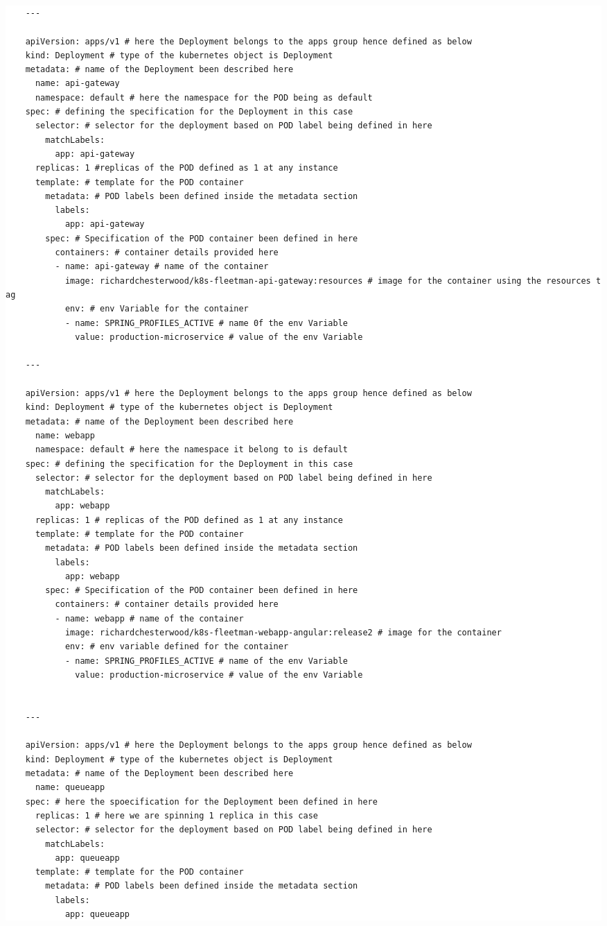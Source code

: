
        ---

        apiVersion: apps/v1 # here the Deployment belongs to the apps group hence defined as below 
        kind: Deployment # type of the kubernetes object is Deployment
        metadata: # name of the Deployment been described here
          name: api-gateway
          namespace: default # here the namespace for the POD being as default
        spec: # defining the specification for the Deployment in this case
          selector: # selector for the deployment based on POD label being defined in here
            matchLabels:
              app: api-gateway
          replicas: 1 #replicas of the POD defined as 1 at any instance
          template: # template for the POD container
            metadata: # POD labels been defined inside the metadata section
              labels:
                app: api-gateway
            spec: # Specification of the POD container been defined in here
              containers: # container details provided here
              - name: api-gateway # name of the container
                image: richardchesterwood/k8s-fleetman-api-gateway:resources # image for the container using the resources tag
                env: # env Variable for the container
                - name: SPRING_PROFILES_ACTIVE # name 0f the env Variable 
                  value: production-microservice # value of the env Variable

        ---

        apiVersion: apps/v1 # here the Deployment belongs to the apps group hence defined as below 
        kind: Deployment # type of the kubernetes object is Deployment
        metadata: # name of the Deployment been described here
          name: webapp
          namespace: default # here the namespace it belong to is default
        spec: # defining the specification for the Deployment in this case
          selector: # selector for the deployment based on POD label being defined in here
            matchLabels:
              app: webapp
          replicas: 1 # replicas of the POD defined as 1 at any instance
          template: # template for the POD container
            metadata: # POD labels been defined inside the metadata section
              labels:
                app: webapp
            spec: # Specification of the POD container been defined in here
              containers: # container details provided here
              - name: webapp # name of the container
                image: richardchesterwood/k8s-fleetman-webapp-angular:release2 # image for the container
                env: # env variable defined for the container
                - name: SPRING_PROFILES_ACTIVE # name of the env Variable
                  value: production-microservice # value of the env Variable


        ---

        apiVersion: apps/v1 # here the Deployment belongs to the apps group hence defined as below 
        kind: Deployment # type of the kubernetes object is Deployment
        metadata: # name of the Deployment been described here
          name: queueapp
        spec: # here the spoecification for the Deployment been defined in here
          replicas: 1 # here we are spinning 1 replica in this case
          selector: # selector for the deployment based on POD label being defined in here
            matchLabels:
              app: queueapp
          template: # template for the POD container
            metadata: # POD labels been defined inside the metadata section
              labels:
                app: queueapp